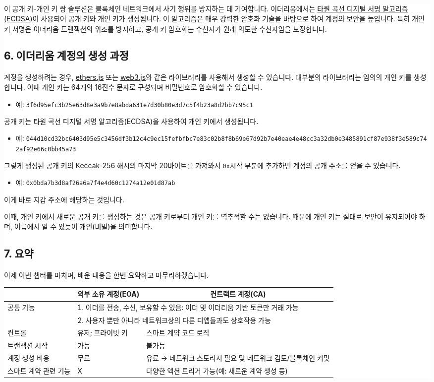 이 공개 키-개인 키 쌍 솔루션은 블록체인 네트워크에서 사기 행위를 방지하는 데 기여합니다. 이더리움에서는 [타원 곡선 디지털 서명 알고리즘(ECDSA)](https://wikipedia.org/wiki/Elliptic_Curve_Digital_Signature_Algorithm)이 사용되어 공개 키와 개인 키가 생성됩니다. 이 알고리즘은 매우 강력한 암호화 기술을 바탕으로 하여 계정의 보안을 높입니다. 특히 개인 키 서명은 이더리움 트랜잭션의 위조를 방지하고, 공개 키 암호화는 수신자가 원래 의도한 수신자임을 보장합니다.

## 6. 이더리움 계정의 생성 과정

계정을 생성하려는 경우, [ethers.js](https://docs.ethers.io/v5/api/signer/#creating-a-wallet) 또는 [web3.js](https://web3js.readthedocs.io/en/v1.3.4/web3-eth-accounts.html#create)와 같은 라이브러리를 사용해서 생성할 수 있습니다. 대부분의 라이브러리는 임의의 개인 키를 생성합니다. 이때 개인 키는 64개의 16진수 문자로 구성되며 비밀번호로 암호화할 수 있습니다.

- 예: `3f6d95efc3b25e63d8e3a9b7e8abda631e7d30b80e3d7c5f4b23a8d2bb7c95c1`

공개 키는 타원 곡선 디지털 서명 알고리즘(ECDSA)을 사용하여 개인 키에서 생성됩니다.

- 예: `044d10cd32bc6403d95e5c3456df3b12c4c9ec15fefbfbc7e83c02b8f8b69e67d92b7e40eae4e48cc3a32db0e3485891cf87e938f3e589c742af92e66c0bb45a73`

그렇게 생성된 공개 키의 Keccak-256 해시의 마지막 20바이트를 가져와서 `0x`시작 부분에 추가하면 계정의 공개 주소를 얻을 수 있습니다.

- 예: `0x0bda7b3d8af26a6a7f4e4d60c1274a12e01d87ab`

이게 바로 지갑 주소에 해당하는 것입니다.

이때, 개인 키에서 새로운 공개 키를 생성하는 것은 공개 키로부터 개인 키를 역추적할 수는 없습니다. 때문에 개인 키는 절대로 보안이 유지되어야 하며, 이름에서 알 수 있듯이 개인(비밀)을 의미합니다.

## **7. 요약**

이제 이번 챕터를 마치며, 배운 내용을 한번 요약하고 마무리하겠습니다.

<table>
  <thead>
    <tr>
      <th></th>
      <th>외부 소유 계정(EOA)</th>
      <th>컨트랙트 계정(CA)</th>
    </tr>
  </thead>
  <tbody>
    <tr>
      <td rowspan="2">공통 기능</td>
      <td colspan="2">1. 이더를 전송, 수신, 보유할 수 있음: 이더 및 이더리움 기반 토큰만 거래 가능</td>
    </tr>
    <tr>
      <td colspan="2">2. 사용자 뿐만 아니라 네트워크상의 다른 디앱들과도 상호작용 가능</td>
    </tr>
    <tr>
      <td>컨트롤</td>
      <td>유저; 프라이빗 키</td>
      <td>스마트 계약 코드 로직</td>
    </tr>
    <tr>
      <td>트랜잭션 시작</td>
      <td>가능</td>
      <td>불가능</td>
    </tr>
    <tr>
      <td>계정 생성 비용</td>
      <td>무료</td>
      <td>유료 → 네트워크 스토리지 필요 및 네트워크 검토/블록체인 커밋</td>
    </tr>
    <tr>
      <td>스마트 계약 관련 기능</td>
      <td>X</td>
      <td>다양한 액션 트리거 가능(예: 새로운 계약 생성 등)</td>
    </tr>
    <tr>